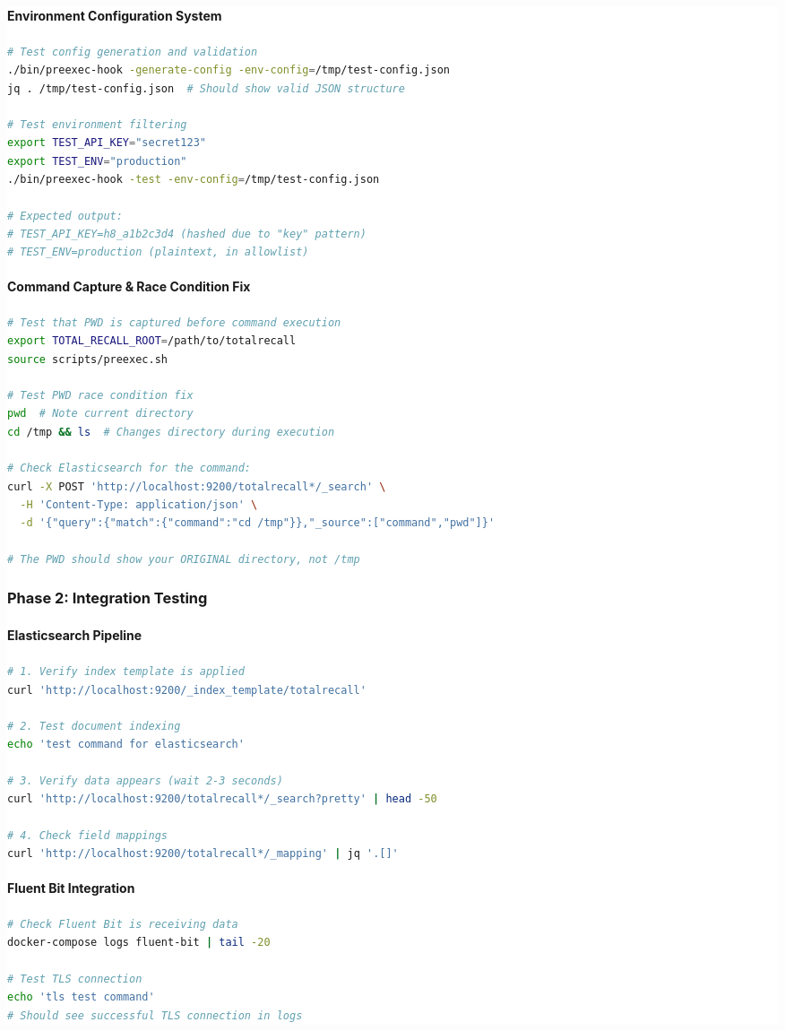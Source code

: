 #### Environment Configuration System
```bash
# Test config generation and validation
./bin/preexec-hook -generate-config -env-config=/tmp/test-config.json
jq . /tmp/test-config.json  # Should show valid JSON structure

# Test environment filtering
export TEST_API_KEY="secret123"
export TEST_ENV="production"  
./bin/preexec-hook -test -env-config=/tmp/test-config.json

# Expected output:
# TEST_API_KEY=h8_a1b2c3d4 (hashed due to "key" pattern)
# TEST_ENV=production (plaintext, in allowlist)
```

#### Command Capture & Race Condition Fix
```bash
# Test that PWD is captured before command execution
export TOTAL_RECALL_ROOT=/path/to/totalrecall
source scripts/preexec.sh

# Test PWD race condition fix
pwd  # Note current directory
cd /tmp && ls  # Changes directory during execution

# Check Elasticsearch for the command:
curl -X POST 'http://localhost:9200/totalrecall*/_search' \
  -H 'Content-Type: application/json' \
  -d '{"query":{"match":{"command":"cd /tmp"}},"_source":["command","pwd"]}'

# The PWD should show your ORIGINAL directory, not /tmp
```

### Phase 2: Integration Testing

#### Elasticsearch Pipeline
```bash
# 1. Verify index template is applied
curl 'http://localhost:9200/_index_template/totalrecall'

# 2. Test document indexing
echo 'test command for elasticsearch'

# 3. Verify data appears (wait 2-3 seconds)
curl 'http://localhost:9200/totalrecall*/_search?pretty' | head -50

# 4. Check field mappings
curl 'http://localhost:9200/totalrecall*/_mapping' | jq '.[]'
```

#### Fluent Bit Integration
```bash
# Check Fluent Bit is receiving data
docker-compose logs fluent-bit | tail -20

# Test TLS connection
echo 'tls test command'
# Should see successful TLS connection in logs
```
